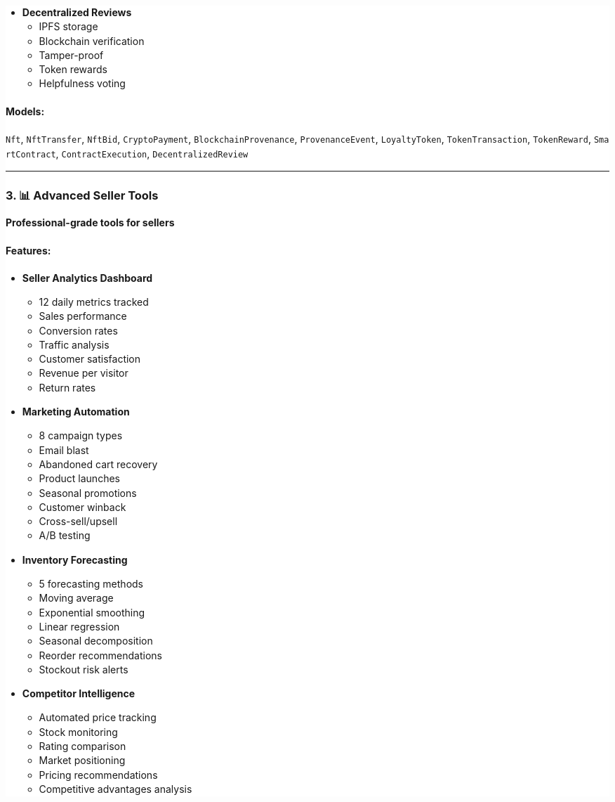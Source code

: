 - **Decentralized Reviews**
  - IPFS storage
  - Blockchain verification
  - Tamper-proof
  - Token rewards
  - Helpfulness voting

#### Models:
`Nft`, `NftTransfer`, `NftBid`, `CryptoPayment`, `BlockchainProvenance`, `ProvenanceEvent`, `LoyaltyToken`, `TokenTransaction`, `TokenReward`, `SmartContract`, `ContractExecution`, `DecentralizedReview`

---

### 3. 📊 Advanced Seller Tools

**Professional-grade tools for sellers**

#### Features:
- **Seller Analytics Dashboard**
  - 12 daily metrics tracked
  - Sales performance
  - Conversion rates
  - Traffic analysis
  - Customer satisfaction
  - Revenue per visitor
  - Return rates

- **Marketing Automation**
  - 8 campaign types
  - Email blast
  - Abandoned cart recovery
  - Product launches
  - Seasonal promotions
  - Customer winback
  - Cross-sell/upsell
  - A/B testing

- **Inventory Forecasting**
  - 5 forecasting methods
  - Moving average
  - Exponential smoothing
  - Linear regression
  - Seasonal decomposition
  - Reorder recommendations
  - Stockout risk alerts

- **Competitor Intelligence**
  - Automated price tracking
  - Stock monitoring
  - Rating comparison
  - Market positioning
  - Pricing recommendations
  - Competitive advantages analysis
